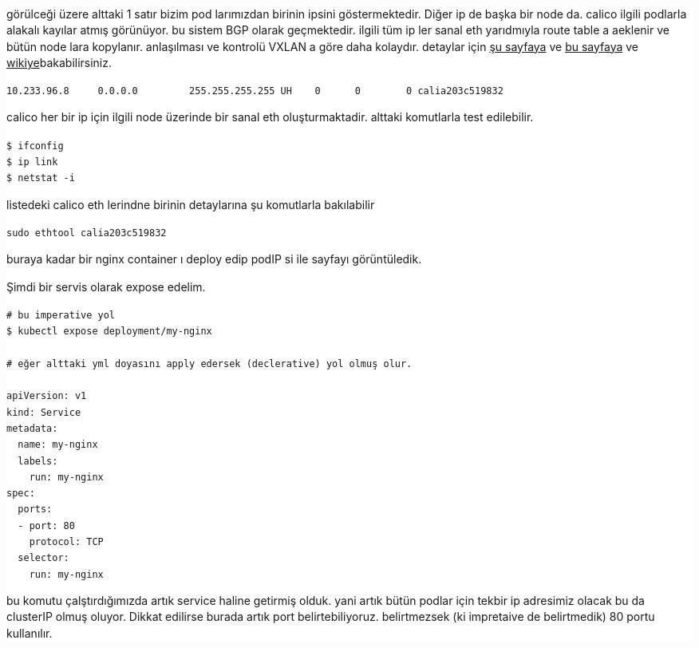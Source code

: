 
görülceği üzere alttaki 1 satır bizim pod larımızdan birinin ipsini göstermektedir. Diğer ip de başka bir node da. calico ilgili podlarla alakalı kayılar atmış görünüyor. bu sistem BGP olarak geçmektedir. ilgili tüm ip ler sanal eth yarıdmıyla route table a aeklenir ve bütün node lara kopylanır. anlaşılması ve kontrolü VXLAN a göre daha kolaydır. detaylar için [şu sayfaya](https://docs.projectcalico.org/networking/configuring) ve [bu sayfaya](https://rancher.com/blog/2019/2019-03-21-comparing-kubernetes-cni-providers-flannel-calico-canal-and-weave/) ve [wikiye](https://en.wikipedia.org/wiki/Border_Gateway_Protocol)bakabilirsiniz. 

```
10.233.96.8     0.0.0.0         255.255.255.255 UH    0      0        0 calia203c519832

```

calico her bir ip için ilgili node üzerinde bir sanal eth oluşturmaktadir. alttaki komutlarla test edilebilir.

```
$ ifconfig
$ ip link
$ netstat -i
```

listedeki calico eth lerindne birinin detaylarına şu komutlarla bakılabilir

```
sudo ethtool calia203c519832

```

buraya kadar bir nginx container ı deploy edip podIP si ile sayfayı görüntüledik.

Şimdi bir servis olarak expose edelim. 

```
# bu imperative yol
$ kubectl expose deployment/my-nginx

# eğer alttaki yml doyasını apply edersek (declerative) yol olmuş olur.

apiVersion: v1
kind: Service
metadata:
  name: my-nginx
  labels:
    run: my-nginx
spec:
  ports:
  - port: 80
    protocol: TCP
  selector:
    run: my-nginx

```


bu komutu çalştırdığımızda artık service haline getirmiş olduk. yani artık bütün podlar için tekbir ip adresimiz olacak bu da clusterIP olmuş oluyor. Dikkat edilirse burada artık port belirtebiliyoruz. belirtmezsek (ki impretaive de belirtmedik) 80 portu kullanılır.
